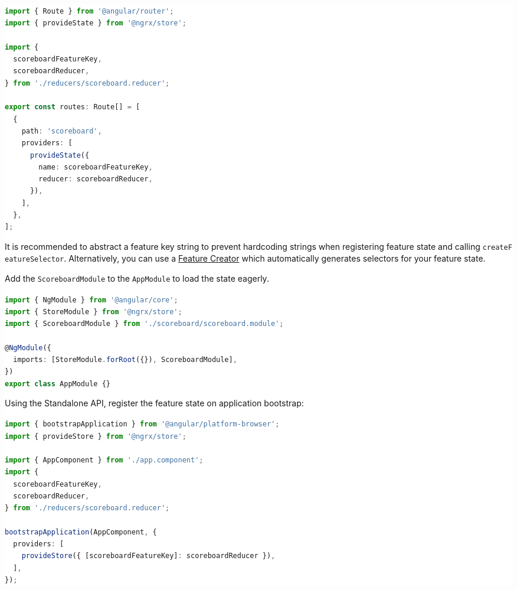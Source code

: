 <ngrx-code-example header="game-routes.ts">

```ts
import { Route } from '@angular/router';
import { provideState } from '@ngrx/store';

import {
  scoreboardFeatureKey,
  scoreboardReducer,
} from './reducers/scoreboard.reducer';

export const routes: Route[] = [
  {
    path: 'scoreboard',
    providers: [
      provideState({
        name: scoreboardFeatureKey,
        reducer: scoreboardReducer,
      }),
    ],
  },
];
```

</ngrx-code-example>

<ngrx-docs-alert type="inform">

It is recommended to abstract a feature key string to prevent hardcoding strings when registering feature state and calling `createFeatureSelector`. Alternatively, you can use a [Feature Creator](guide/store/feature-creators) which automatically generates selectors for your feature state.

</ngrx-docs-alert>

Add the `ScoreboardModule` to the `AppModule` to load the state eagerly.

<ngrx-code-example header="app.module.ts">

```ts
import { NgModule } from '@angular/core';
import { StoreModule } from '@ngrx/store';
import { ScoreboardModule } from './scoreboard/scoreboard.module';

@NgModule({
  imports: [StoreModule.forRoot({}), ScoreboardModule],
})
export class AppModule {}
```

</ngrx-code-example>

Using the Standalone API, register the feature state on application bootstrap:

<ngrx-code-example header="main.ts">

```ts
import { bootstrapApplication } from '@angular/platform-browser';
import { provideStore } from '@ngrx/store';

import { AppComponent } from './app.component';
import {
  scoreboardFeatureKey,
  scoreboardReducer,
} from './reducers/scoreboard.reducer';

bootstrapApplication(AppComponent, {
  providers: [
    provideStore({ [scoreboardFeatureKey]: scoreboardReducer }),
  ],
});
```